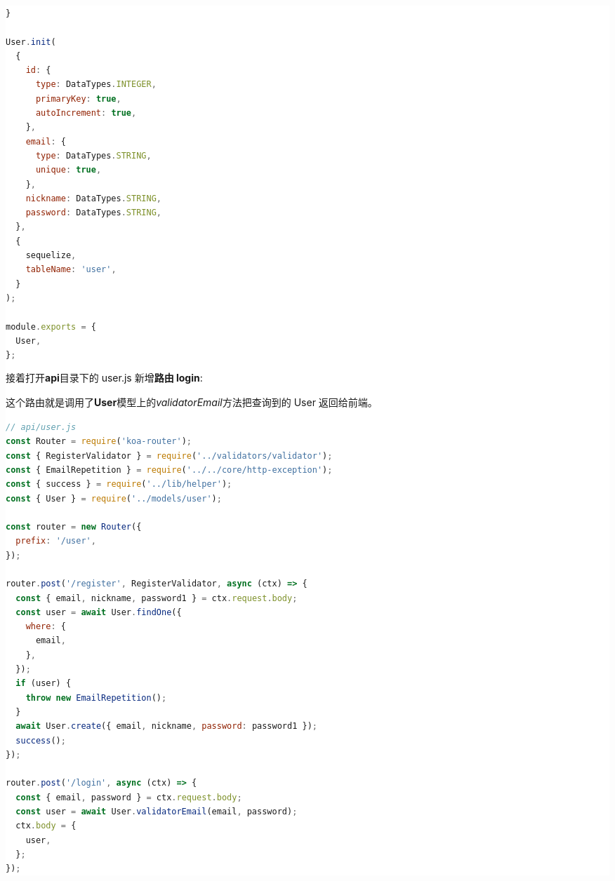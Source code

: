 ```js
}

User.init(
  {
    id: {
      type: DataTypes.INTEGER,
      primaryKey: true,
      autoIncrement: true,
    },
    email: {
      type: DataTypes.STRING,
      unique: true,
    },
    nickname: DataTypes.STRING,
    password: DataTypes.STRING,
  },
  {
    sequelize,
    tableName: 'user',
  }
);

module.exports = {
  User,
};
```

接着打开**api**目录下的 user.js 新增**路由 login**:

这个路由就是调用了**User**模型上的*validatorEmail*方法把查询到的 User 返回给前端。

```js
// api/user.js
const Router = require('koa-router');
const { RegisterValidator } = require('../validators/validator');
const { EmailRepetition } = require('../../core/http-exception');
const { success } = require('../lib/helper');
const { User } = require('../models/user');

const router = new Router({
  prefix: '/user',
});

router.post('/register', RegisterValidator, async (ctx) => {
  const { email, nickname, password1 } = ctx.request.body;
  const user = await User.findOne({
    where: {
      email,
    },
  });
  if (user) {
    throw new EmailRepetition();
  }
  await User.create({ email, nickname, password: password1 });
  success();
});

router.post('/login', async (ctx) => {
  const { email, password } = ctx.request.body;
  const user = await User.validatorEmail(email, password);
  ctx.body = {
    user,
  };
});
```